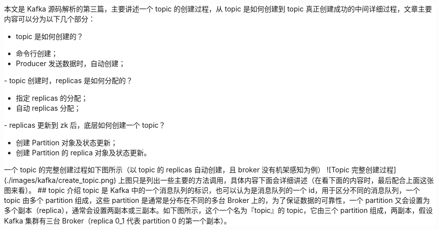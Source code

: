 本文是 Kafka 源码解析的第三篇，主要讲述一个 topic 的创建过程，从 topic 是如何创建到 topic 真正创建成功的中间详细过程，文章主要内容可以分为以下几个部分：    
 - topic 是如何创建的？ 
<ul> 
 <li>命令行创建；</li> 
 <li>Producer 发送数据时，自动创建；</li> 
</ul> 
 - topic 创建时，replicas 是如何分配的？ 
<ul> 
 <li>指定 replicas 的分配；</li> 
 <li>自动 replicas 分配；</li> 
</ul> 
 - replicas 更新到 zk 后，底层如何创建一个 topic？ 
<ul> 
 <li>创建 Partition 对象及状态更新；</li> 
 <li>创建 Partition 的 replica 对象及状态更新。</li> 
</ul>  一个 topic 的完整创建过程如下图所示（以 topic 的 replicas 自动创建，且 broker 没有机架感知为例）   
![Topic 完整创建过程](./images/kafka/create_topic.png)
   上图只是列出一些主要的方法调用，具体内容下面会详细讲述（在看下面的内容时，最后配合上面这张图来看）。   
 ## topic 介绍 
 topic 是 Kafka 中的一个消息队列的标识，也可以认为是消息队列的一个 id，用于区分不同的消息队列，一个 topic 由多个 partition 组成，这些 partition 是通常是分布在不同的多台 Broker 上的，为了保证数据的可靠性，一个 partition 又会设置为多个副本（replica），通常会设置两副本或三副本。如下图所示，这个一个名为『topic』的 topic，它由三个 partition 组成，两副本，假设 Kafka 集群有三台 Broker（replica 0_1 代表 partition 0 的第一个副本）。   